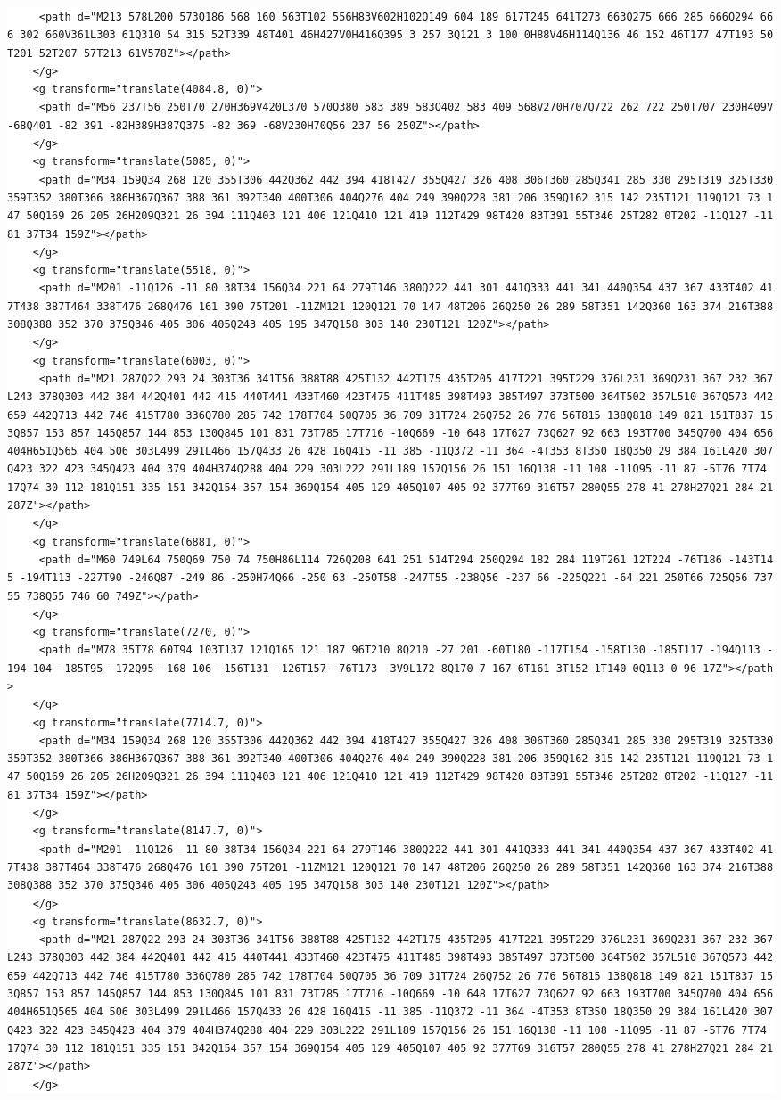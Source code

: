          <path d="M213 578L200 573Q186 568 160 563T102 556H83V602H102Q149 604 189 617T245 641T273 663Q275 666 285 666Q294 666 302 660V361L303 61Q310 54 315 52T339 48T401 46H427V0H416Q395 3 257 3Q121 3 100 0H88V46H114Q136 46 152 46T177 47T193 50T201 52T207 57T213 61V578Z"></path> 
        </g> 
        <g transform="translate(4084.8, 0)"> 
         <path d="M56 237T56 250T70 270H369V420L370 570Q380 583 389 583Q402 583 409 568V270H707Q722 262 722 250T707 230H409V-68Q401 -82 391 -82H389H387Q375 -82 369 -68V230H70Q56 237 56 250Z"></path> 
        </g> 
        <g transform="translate(5085, 0)"> 
         <path d="M34 159Q34 268 120 355T306 442Q362 442 394 418T427 355Q427 326 408 306T360 285Q341 285 330 295T319 325T330 359T352 380T366 386H367Q367 388 361 392T340 400T306 404Q276 404 249 390Q228 381 206 359Q162 315 142 235T121 119Q121 73 147 50Q169 26 205 26H209Q321 26 394 111Q403 121 406 121Q410 121 419 112T429 98T420 83T391 55T346 25T282 0T202 -11Q127 -11 81 37T34 159Z"></path> 
        </g> 
        <g transform="translate(5518, 0)"> 
         <path d="M201 -11Q126 -11 80 38T34 156Q34 221 64 279T146 380Q222 441 301 441Q333 441 341 440Q354 437 367 433T402 417T438 387T464 338T476 268Q476 161 390 75T201 -11ZM121 120Q121 70 147 48T206 26Q250 26 289 58T351 142Q360 163 374 216T388 308Q388 352 370 375Q346 405 306 405Q243 405 195 347Q158 303 140 230T121 120Z"></path> 
        </g> 
        <g transform="translate(6003, 0)"> 
         <path d="M21 287Q22 293 24 303T36 341T56 388T88 425T132 442T175 435T205 417T221 395T229 376L231 369Q231 367 232 367L243 378Q303 442 384 442Q401 442 415 440T441 433T460 423T475 411T485 398T493 385T497 373T500 364T502 357L510 367Q573 442 659 442Q713 442 746 415T780 336Q780 285 742 178T704 50Q705 36 709 31T724 26Q752 26 776 56T815 138Q818 149 821 151T837 153Q857 153 857 145Q857 144 853 130Q845 101 831 73T785 17T716 -10Q669 -10 648 17T627 73Q627 92 663 193T700 345Q700 404 656 404H651Q565 404 506 303L499 291L466 157Q433 26 428 16Q415 -11 385 -11Q372 -11 364 -4T353 8T350 18Q350 29 384 161L420 307Q423 322 423 345Q423 404 379 404H374Q288 404 229 303L222 291L189 157Q156 26 151 16Q138 -11 108 -11Q95 -11 87 -5T76 7T74 17Q74 30 112 181Q151 335 151 342Q154 357 154 369Q154 405 129 405Q107 405 92 377T69 316T57 280Q55 278 41 278H27Q21 284 21 287Z"></path> 
        </g> 
        <g transform="translate(6881, 0)"> 
         <path d="M60 749L64 750Q69 750 74 750H86L114 726Q208 641 251 514T294 250Q294 182 284 119T261 12T224 -76T186 -143T145 -194T113 -227T90 -246Q87 -249 86 -250H74Q66 -250 63 -250T58 -247T55 -238Q56 -237 66 -225Q221 -64 221 250T66 725Q56 737 55 738Q55 746 60 749Z"></path> 
        </g> 
        <g transform="translate(7270, 0)"> 
         <path d="M78 35T78 60T94 103T137 121Q165 121 187 96T210 8Q210 -27 201 -60T180 -117T154 -158T130 -185T117 -194Q113 -194 104 -185T95 -172Q95 -168 106 -156T131 -126T157 -76T173 -3V9L172 8Q170 7 167 6T161 3T152 1T140 0Q113 0 96 17Z"></path> 
        </g> 
        <g transform="translate(7714.7, 0)"> 
         <path d="M34 159Q34 268 120 355T306 442Q362 442 394 418T427 355Q427 326 408 306T360 285Q341 285 330 295T319 325T330 359T352 380T366 386H367Q367 388 361 392T340 400T306 404Q276 404 249 390Q228 381 206 359Q162 315 142 235T121 119Q121 73 147 50Q169 26 205 26H209Q321 26 394 111Q403 121 406 121Q410 121 419 112T429 98T420 83T391 55T346 25T282 0T202 -11Q127 -11 81 37T34 159Z"></path> 
        </g> 
        <g transform="translate(8147.7, 0)"> 
         <path d="M201 -11Q126 -11 80 38T34 156Q34 221 64 279T146 380Q222 441 301 441Q333 441 341 440Q354 437 367 433T402 417T438 387T464 338T476 268Q476 161 390 75T201 -11ZM121 120Q121 70 147 48T206 26Q250 26 289 58T351 142Q360 163 374 216T388 308Q388 352 370 375Q346 405 306 405Q243 405 195 347Q158 303 140 230T121 120Z"></path> 
        </g> 
        <g transform="translate(8632.7, 0)"> 
         <path d="M21 287Q22 293 24 303T36 341T56 388T88 425T132 442T175 435T205 417T221 395T229 376L231 369Q231 367 232 367L243 378Q303 442 384 442Q401 442 415 440T441 433T460 423T475 411T485 398T493 385T497 373T500 364T502 357L510 367Q573 442 659 442Q713 442 746 415T780 336Q780 285 742 178T704 50Q705 36 709 31T724 26Q752 26 776 56T815 138Q818 149 821 151T837 153Q857 153 857 145Q857 144 853 130Q845 101 831 73T785 17T716 -10Q669 -10 648 17T627 73Q627 92 663 193T700 345Q700 404 656 404H651Q565 404 506 303L499 291L466 157Q433 26 428 16Q415 -11 385 -11Q372 -11 364 -4T353 8T350 18Q350 29 384 161L420 307Q423 322 423 345Q423 404 379 404H374Q288 404 229 303L222 291L189 157Q156 26 151 16Q138 -11 108 -11Q95 -11 87 -5T76 7T74 17Q74 30 112 181Q151 335 151 342Q154 357 154 369Q154 405 129 405Q107 405 92 377T69 316T57 280Q55 278 41 278H27Q21 284 21 287Z"></path> 
        </g> 